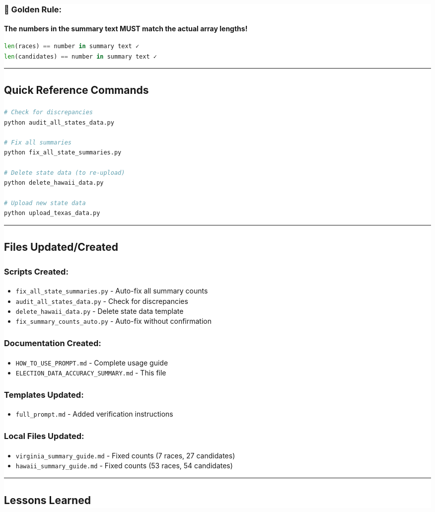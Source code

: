 ### 🎯 Golden Rule:
**The numbers in the summary text MUST match the actual array lengths!**

```python
len(races) == number in summary text ✓
len(candidates) == number in summary text ✓
```

---

## Quick Reference Commands

```bash
# Check for discrepancies
python audit_all_states_data.py

# Fix all summaries
python fix_all_state_summaries.py

# Delete state data (to re-upload)
python delete_hawaii_data.py

# Upload new state data
python upload_texas_data.py
```

---

## Files Updated/Created

### Scripts Created:
- `fix_all_state_summaries.py` - Auto-fix all summary counts
- `audit_all_states_data.py` - Check for discrepancies
- `delete_hawaii_data.py` - Delete state data template
- `fix_summary_counts_auto.py` - Auto-fix without confirmation

### Documentation Created:
- `HOW_TO_USE_PROMPT.md` - Complete usage guide
- `ELECTION_DATA_ACCURACY_SUMMARY.md` - This file

### Templates Updated:
- `full_prompt.md` - Added verification instructions

### Local Files Updated:
- `virginia_summary_guide.md` - Fixed counts (7 races, 27 candidates)
- `hawaii_summary_guide.md` - Fixed counts (53 races, 54 candidates)

---

## Lessons Learned
